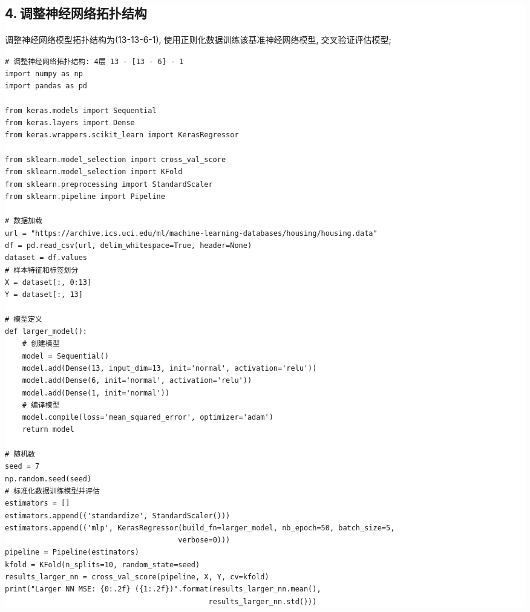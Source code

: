 ## 4. 调整神经网络拓扑结构

调整神经网络模型拓扑结构为(13-13-6-1), 使用正则化数据训练该基准神经网络模型, 交叉验证评估模型;

```
# 调整神经网络拓扑结构: 4层 13 - [13 - 6] - 1
import numpy as np
import pandas as pd

from keras.models import Sequential
from keras.layers import Dense
from keras.wrappers.scikit_learn import KerasRegressor

from sklearn.model_selection import cross_val_score
from sklearn.model_selection import KFold
from sklearn.preprocessing import StandardScaler
from sklearn.pipeline import Pipeline

# 数据加载
url = "https://archive.ics.uci.edu/ml/machine-learning-databases/housing/housing.data"
df = pd.read_csv(url, delim_whitespace=True, header=None)
dataset = df.values
# 样本特征和标签划分
X = dataset[:, 0:13]
Y = dataset[:, 13]

# 模型定义
def larger_model():
    # 创建模型
    model = Sequential()
    model.add(Dense(13, input_dim=13, init='normal', activation='relu'))
    model.add(Dense(6, init='normal', activation='relu'))
    model.add(Dense(1, init='normal'))
    # 编译模型
    model.compile(loss='mean_squared_error', optimizer='adam')
    return model

# 随机数
seed = 7
np.random.seed(seed)
# 标准化数据训练模型并评估
estimators = []
estimators.append(('standardize', StandardScaler()))
estimators.append(('mlp', KerasRegressor(build_fn=larger_model, nb_epoch=50, batch_size=5,
                                        verbose=0)))
pipeline = Pipeline(estimators)
kfold = KFold(n_splits=10, random_state=seed)
results_larger_nn = cross_val_score(pipeline, X, Y, cv=kfold)
print("Larger NN MSE: {0:.2f} ({1:.2f})".format(results_larger_nn.mean(),
                                               results_larger_nn.std()))
```

